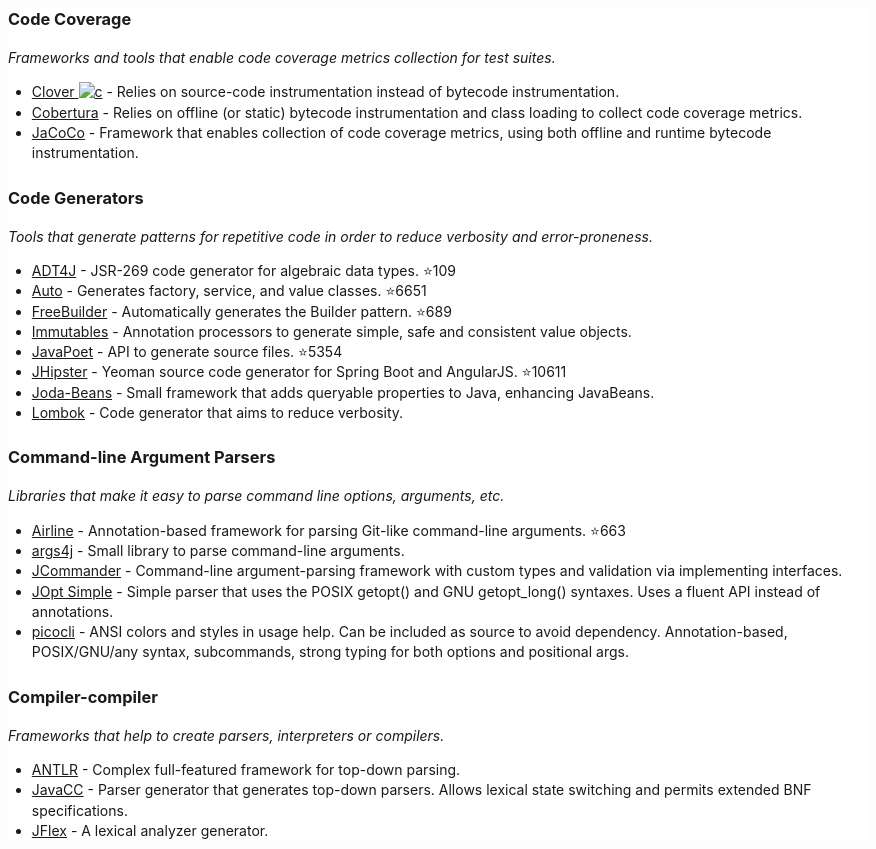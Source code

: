 ### Code Coverage

*Frameworks and tools that enable code coverage metrics collection for test suites.*

- [Clover ![c]](https://www.atlassian.com/software/clover/overview) - Relies on source-code instrumentation instead of bytecode instrumentation.
- [Cobertura](https://cobertura.github.io/cobertura) - Relies on offline (or static) bytecode instrumentation and class loading to collect code coverage metrics.
- [JaCoCo](http://eclemma.org/jacoco) - Framework that enables collection of code coverage metrics, using both offline and runtime bytecode instrumentation.

### Code Generators

*Tools that generate patterns for repetitive code in order to reduce verbosity and error-proneness.*

- [ADT4J](https://github.com/sviperll/adt4j) - JSR-269 code generator for algebraic data types. :star:109
- [Auto](https://github.com/google/auto) - Generates factory, service, and value classes. :star:6651
- [FreeBuilder](https://github.com/google/FreeBuilder) - Automatically generates the Builder pattern. :star:689
- [Immutables](https://immutables.github.io) - Annotation processors to generate simple, safe and consistent value objects.
- [JavaPoet](https://github.com/square/javapoet) - API to generate source files. :star:5354
- [JHipster](https://github.com/jhipster/generator-jhipster) - Yeoman source code generator for Spring Boot and AngularJS. :star:10611
- [Joda-Beans](http://www.joda.org/joda-beans) - Small framework that adds queryable properties to Java, enhancing JavaBeans.
- [Lombok](https://projectlombok.org) - Code generator that aims to reduce verbosity.

### Command-line Argument Parsers

*Libraries that make it easy to parse command line options, arguments, etc.*

- [Airline](https://github.com/airlift/airline) - Annotation-based framework for parsing Git-like command-line arguments. :star:663
- [args4j](http://args4j.kohsuke.org) - Small library to parse command-line arguments.
- [JCommander](http://jcommander.org) - Command-line argument-parsing framework with custom types and validation via implementing interfaces.
- [JOpt Simple](https://pholser.github.io/jopt-simple) - Simple parser that uses the POSIX getopt() and GNU getopt_long() syntaxes. Uses a fluent API instead of annotations.
- [picocli](http://picocli.info) - ANSI colors and styles in usage help. Can be included as source to avoid dependency. Annotation-based, POSIX/GNU/any syntax, subcommands, strong typing for both options and positional args.

### Compiler-compiler

*Frameworks that help to create parsers, interpreters or compilers.*

- [ANTLR](http://www.antlr.org) - Complex full-featured framework for top-down parsing.
- [JavaCC](https://javacc.org) - Parser generator that generates top-down parsers. Allows lexical state switching and permits extended BNF specifications.
- [JFlex](http://jflex.de) - A lexical analyzer generator.


[c]: https://cdn.rawgit.com/akullpp/23246ca832bda82bb505230bf3538e2a/raw/d9bcdb769bf025292f9c6bc1290f01f1fcd1f864/commercial.svg